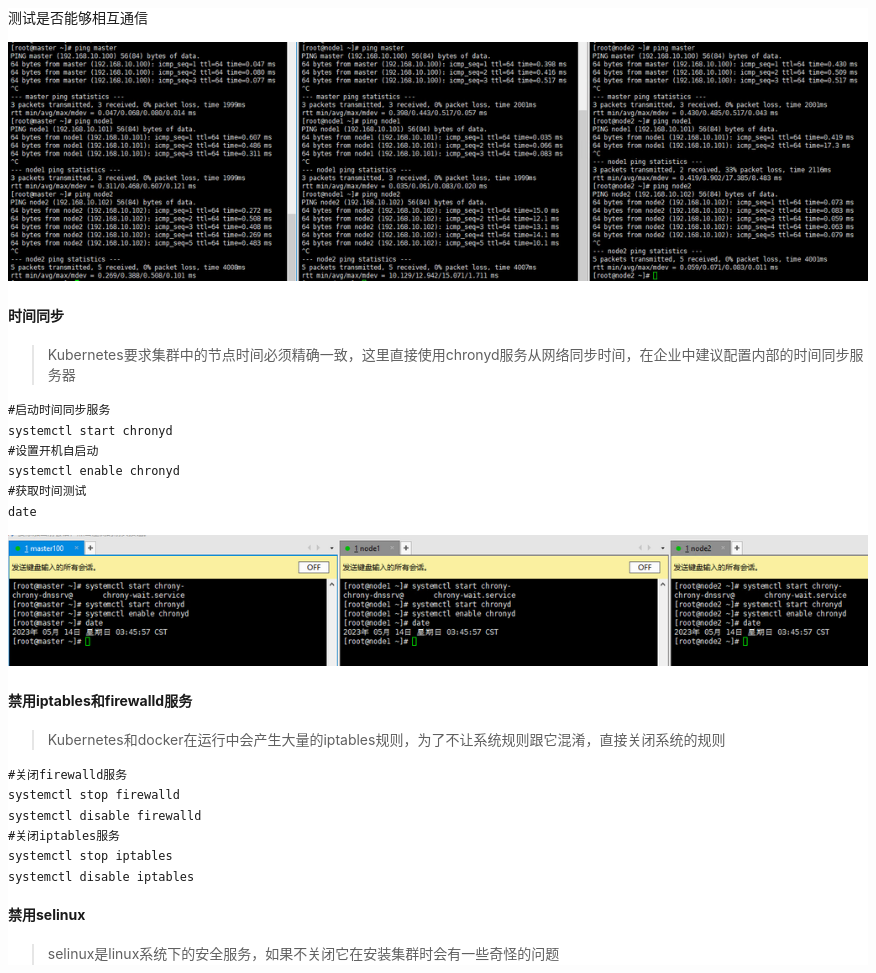 测试是否能够相互通信

![image-20230513194334605](./images/image-20230513194334605.png)

#### 时间同步

> Kubernetes要求集群中的节点时间必须精确一致，这里直接使用chronyd服务从网络同步时间，在企业中建议配置内部的时间同步服务器

~~~shell
#启动时间同步服务
systemctl start chronyd
#设置开机自启动
systemctl enable chronyd
#获取时间测试
date
~~~

![image-20230513194702279](./images/image-20230513194702279.png)

#### 禁用iptables和firewalld服务

> Kubernetes和docker在运行中会产生大量的iptables规则，为了不让系统规则跟它混淆，直接关闭系统的规则

~~~shell
#关闭firewalld服务
systemctl stop firewalld
systemctl disable firewalld
#关闭iptables服务
systemctl stop iptables
systemctl disable iptables
~~~

#### 禁用selinux

> selinux是linux系统下的安全服务，如果不关闭它在安装集群时会有一些奇怪的问题
